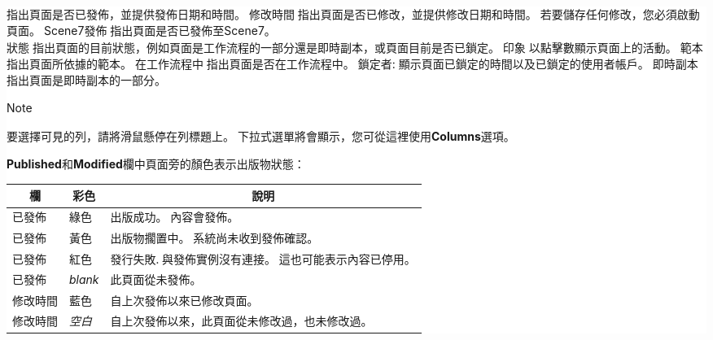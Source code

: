    <td>指出頁面是否已發佈，並提供發佈日期和時間。</td>
  </tr>
  <tr>
   <td>修改時間</td>
   <td>指出頁面是否已修改，並提供修改日期和時間。 若要儲存任何修改，您必須啟動頁面。</td>
  </tr>
  <tr>
   <td>Scene7發佈</td>
   <td>指出頁面是否已發佈至Scene7。<br /> </td>
  </tr>
  <tr>
   <td>狀態</td>
   <td>指出頁面的目前狀態，例如頁面是工作流程的一部分還是即時副本，或頁面目前是否已鎖定。</td>
  </tr>
  <tr>
   <td>印象</td>
   <td>以點擊數顯示頁面上的活動。</td>
  </tr>
  <tr>
   <td>範本</td>
   <td>指出頁面所依據的範本。</td>
  </tr>
  <tr>
   <td>在工作流程中</td>
   <td>指出頁面是否在工作流程中。</td>
  </tr>
  <tr>
   <td>鎖定者: </td>
   <td>顯示頁面已鎖定的時間以及已鎖定的使用者帳戶。</td>
  </tr>
  <tr>
   <td>即時副本</td>
   <td>指出頁面是即時副本的一部分。</td>
  </tr>
 </tbody>
</table>

>[!NOTE]
>
>要選擇可見的列，請將滑鼠懸停在列標題上。 下拉式選單將會顯示，您可從這裡使用&#x200B;**Columns**&#x200B;選項。

**Published**&#x200B;和&#x200B;**Modified**&#x200B;欄中頁面旁的顏色表示出版物狀態：

| **欄** | **彩色** | **說明** |
|---|---|---|
| 已發佈 | 綠色 | 出版成功。 內容會發佈。 |
| 已發佈 | 黃色 | 出版物擱置中。 系統尚未收到發佈確認。 |
| 已發佈 | 紅色 | 發行失敗. 與發佈實例沒有連接。 這也可能表示內容已停用。 |
| 已發佈 | *blank* | 此頁面從未發佈。 |
| 修改時間 | 藍色 | 自上次發佈以來已修改頁面。 |
| 修改時間 | *空白* | 自上次發佈以來，此頁面從未修改過，也未修改過。 |
